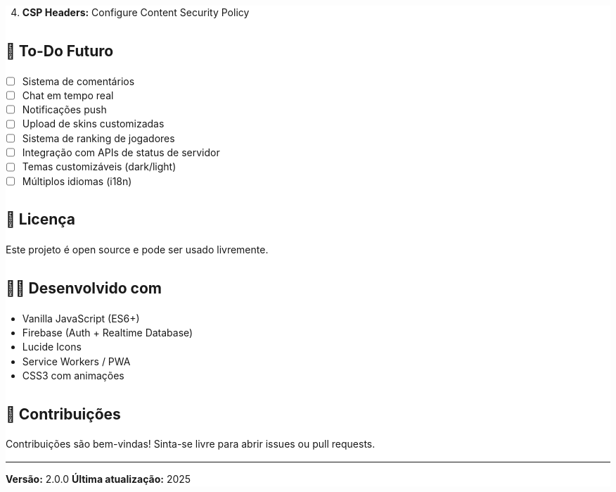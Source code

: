 4. **CSP Headers:** Configure Content Security Policy

## 📝 To-Do Futuro

- [ ] Sistema de comentários
- [ ] Chat em tempo real
- [ ] Notificações push
- [ ] Upload de skins customizadas
- [ ] Sistema de ranking de jogadores
- [ ] Integração com APIs de status de servidor
- [ ] Temas customizáveis (dark/light)
- [ ] Múltiplos idiomas (i18n)

## 📄 Licença

Este projeto é open source e pode ser usado livremente.

## 👨‍💻 Desenvolvido com
- Vanilla JavaScript (ES6+)
- Firebase (Auth + Realtime Database)
- Lucide Icons
- Service Workers / PWA
- CSS3 com animações

## 🤝 Contribuições

Contribuições são bem-vindas! Sinta-se livre para abrir issues ou pull requests.

---

**Versão:** 2.0.0
**Última atualização:** 2025

